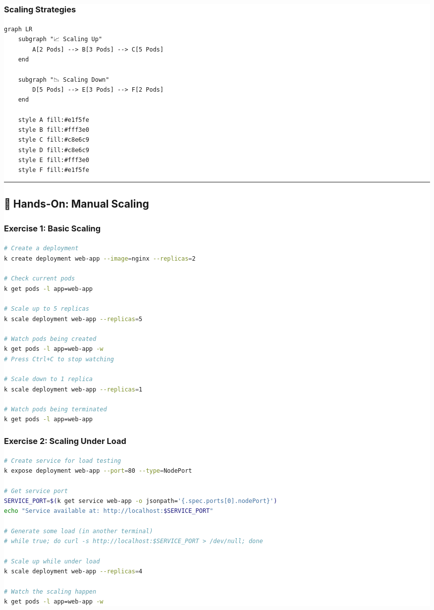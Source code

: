 ### **Scaling Strategies**
```mermaid
graph LR
    subgraph "📈 Scaling Up"
        A[2 Pods] --> B[3 Pods] --> C[5 Pods]
    end
    
    subgraph "📉 Scaling Down"
        D[5 Pods] --> E[3 Pods] --> F[2 Pods]
    end
    
    style A fill:#e1f5fe
    style B fill:#fff3e0
    style C fill:#c8e6c9
    style D fill:#c8e6c9
    style E fill:#fff3e0
    style F fill:#e1f5fe
```

---

## 🧪 Hands-On: Manual Scaling

### **Exercise 1: Basic Scaling**
```bash
# Create a deployment
k create deployment web-app --image=nginx --replicas=2

# Check current pods
k get pods -l app=web-app

# Scale up to 5 replicas
k scale deployment web-app --replicas=5

# Watch pods being created
k get pods -l app=web-app -w
# Press Ctrl+C to stop watching

# Scale down to 1 replica
k scale deployment web-app --replicas=1

# Watch pods being terminated
k get pods -l app=web-app
```

### **Exercise 2: Scaling Under Load**
```bash
# Create service for load testing
k expose deployment web-app --port=80 --type=NodePort

# Get service port
SERVICE_PORT=$(k get service web-app -o jsonpath='{.spec.ports[0].nodePort}')
echo "Service available at: http://localhost:$SERVICE_PORT"

# Generate some load (in another terminal)
# while true; do curl -s http://localhost:$SERVICE_PORT > /dev/null; done

# Scale up while under load
k scale deployment web-app --replicas=4

# Watch the scaling happen
k get pods -l app=web-app -w

```